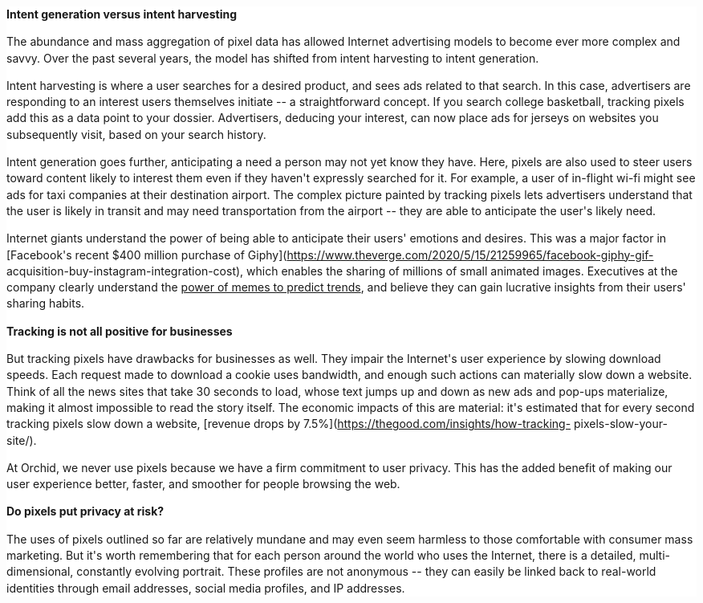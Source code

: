 **Intent generation versus intent harvesting**

The abundance and mass aggregation of pixel data has allowed Internet
advertising models to become ever more complex and savvy. Over the past
several years, the model has shifted from intent harvesting to intent
generation.

Intent harvesting is where a user searches for a desired product, and sees ads
related to that search. In this case, advertisers are responding to an
interest users themselves initiate -- a straightforward concept. If you search
college basketball, tracking pixels add this as a data point to your dossier.
Advertisers, deducing your interest, can now place ads for jerseys on websites
you subsequently visit, based on your search history.

Intent generation goes further, anticipating a need a person may not yet know
they have. Here, pixels are also used to steer users toward content likely to
interest them even if they haven't expressly searched for it. For example, a
user of in-flight wi-fi might see ads for taxi companies at their destination
airport. The complex picture painted by tracking pixels lets advertisers
understand that the user is likely in transit and may need transportation from
the airport -- they are able to anticipate the user's likely need.

Internet giants understand the power of being able to anticipate their users'
emotions and desires. This was a major factor in [Facebook's recent $400
million purchase of
Giphy](https://www.theverge.com/2020/5/15/21259965/facebook-giphy-gif-
acquisition-buy-instagram-integration-cost), which enables the sharing of
millions of small animated images. Executives at the company clearly
understand the [power of memes to predict
trends](https://www.researchgate.net/publication/224253314_Detecting_emerging_topics_and_trends_via_predictive_analysis_of_'meme'_dynamics),
and believe they can gain lucrative insights from their users' sharing habits.

**Tracking is not all positive for businesses**

But tracking pixels have drawbacks for businesses as well. They impair the
Internet's user experience by slowing download speeds. Each request made to
download a cookie uses bandwidth, and enough such actions can materially slow
down a website. Think of all the news sites that take 30 seconds to load,
whose text jumps up and down as new ads and pop-ups materialize, making it
almost impossible to read the story itself. The economic impacts of this are
material: it's estimated that for every second tracking pixels slow down a
website, [revenue drops by 7.5%](https://thegood.com/insights/how-tracking-
pixels-slow-your-site/).

At Orchid, we never use pixels because we have a firm commitment to user
privacy. This has the added benefit of making our user experience better,
faster, and smoother for people browsing the web.

**Do pixels put privacy at risk?**

The uses of pixels outlined so far are relatively mundane and may even seem
harmless to those comfortable with consumer mass marketing. But it's worth
remembering that for each person around the world who uses the Internet, there
is a detailed, multi-dimensional, constantly evolving portrait. These profiles
are not anonymous -- they can easily be linked back to real-world identities
through email addresses, social media profiles, and IP addresses.
